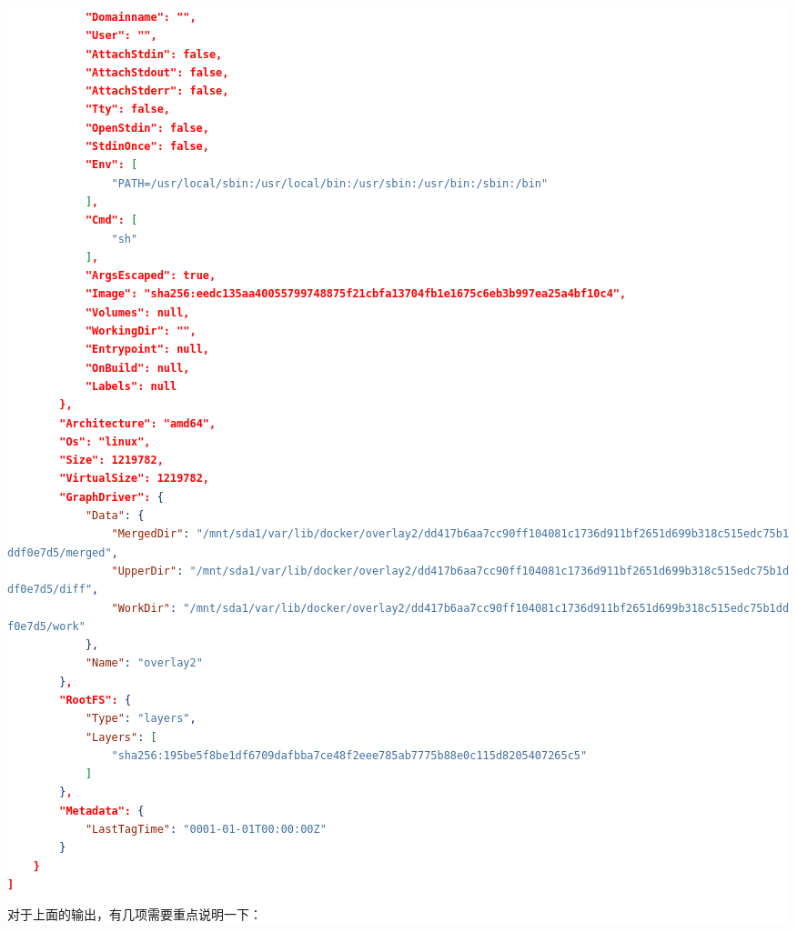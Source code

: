 ```json
            "Domainname": "",
            "User": "",
            "AttachStdin": false,
            "AttachStdout": false,
            "AttachStderr": false,
            "Tty": false,
            "OpenStdin": false,
            "StdinOnce": false,
            "Env": [
                "PATH=/usr/local/sbin:/usr/local/bin:/usr/sbin:/usr/bin:/sbin:/bin"
            ],
            "Cmd": [
                "sh"
            ],
            "ArgsEscaped": true,
            "Image": "sha256:eedc135aa40055799748875f21cbfa13704fb1e1675c6eb3b997ea25a4bf10c4",
            "Volumes": null,
            "WorkingDir": "",
            "Entrypoint": null,
            "OnBuild": null,
            "Labels": null
        },
        "Architecture": "amd64",
        "Os": "linux",
        "Size": 1219782,
        "VirtualSize": 1219782,
        "GraphDriver": {
            "Data": {
                "MergedDir": "/mnt/sda1/var/lib/docker/overlay2/dd417b6aa7cc90ff104081c1736d911bf2651d699b318c515edc75b1ddf0e7d5/merged",
                "UpperDir": "/mnt/sda1/var/lib/docker/overlay2/dd417b6aa7cc90ff104081c1736d911bf2651d699b318c515edc75b1ddf0e7d5/diff",
                "WorkDir": "/mnt/sda1/var/lib/docker/overlay2/dd417b6aa7cc90ff104081c1736d911bf2651d699b318c515edc75b1ddf0e7d5/work"
            },
            "Name": "overlay2"
        },
        "RootFS": {
            "Type": "layers",
            "Layers": [
                "sha256:195be5f8be1df6709dafbba7ce48f2eee785ab7775b88e0c115d8205407265c5"
            ]
        },
        "Metadata": {
            "LastTagTime": "0001-01-01T00:00:00Z"
        }
    }
]
```

对于上面的输出，有几项需要重点说明一下：
